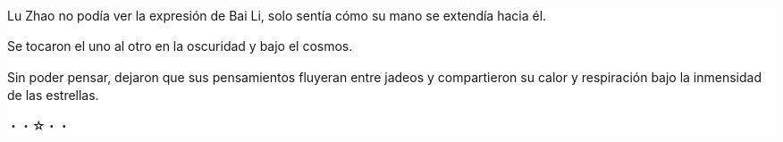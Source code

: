 Lu Zhao no podía ver la expresión de Bai Li, solo sentía cómo su mano se extendía hacia él.

Se tocaron el uno al otro en la oscuridad y bajo el cosmos.

Sin poder pensar, dejaron que sus pensamientos fluyeran entre jadeos y compartieron su calor y respiración bajo la inmensidad de las estrellas.



・・☆・・



